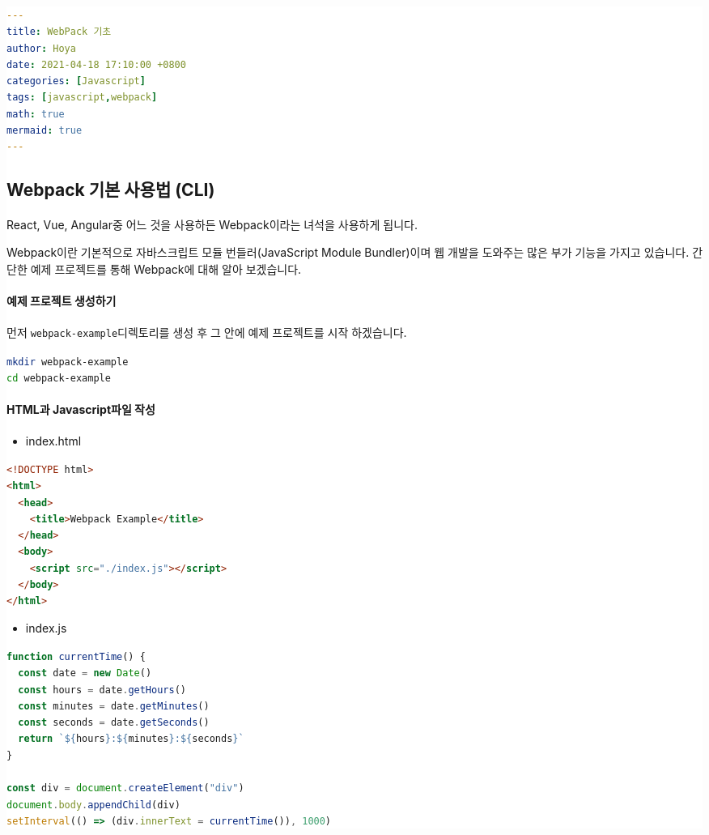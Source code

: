```yaml
---
title: WebPack 기초 
author: Hoya
date: 2021-04-18 17:10:00 +0800
categories: [Javascript]
tags: [javascript,webpack]
math: true
mermaid: true
---
```


## Webpack 기본 사용법 (CLI)

React, Vue, Angular중 어느 것을 사용하든 Webpack이라는 녀석을 사용하게 됩니다. 

Webpack이란 기본적으로 자바스크립트 모듈 번들러(JavaScript Module Bundler)이며 웹 개발을 도와주는 많은 부가 기능을 가지고 있습니다. 간단한 예제 프로젝트를 통해 Webpack에 대해 알아 보겠습니다.



#### 예제 프로젝트 생성하기

먼저 `webpack-example`디렉토리를 생성 후 그 안에 예제 프로젝트를 시작 하겠습니다.

```bash
mkdir webpack-example
cd webpack-example
```



#### HTML과 Javascript파일 작성

- index.html

```html
<!DOCTYPE html>
<html>
  <head>
    <title>Webpack Example</title>
  </head>
  <body>
    <script src="./index.js"></script>
  </body>
</html>
```

- index.js

```javascript
function currentTime() {
  const date = new Date()
  const hours = date.getHours()
  const minutes = date.getMinutes()
  const seconds = date.getSeconds()
  return `${hours}:${minutes}:${seconds}`
}

const div = document.createElement("div")
document.body.appendChild(div)
setInterval(() => (div.innerText = currentTime()), 1000)
```
